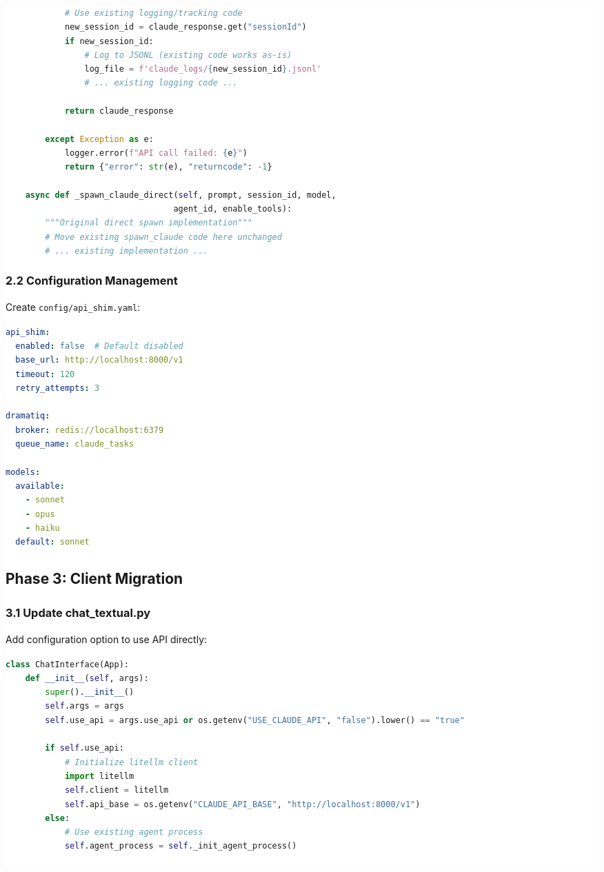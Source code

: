 ```python
            # Use existing logging/tracking code
            new_session_id = claude_response.get("sessionId")
            if new_session_id:
                # Log to JSONL (existing code works as-is)
                log_file = f'claude_logs/{new_session_id}.jsonl'
                # ... existing logging code ...
            
            return claude_response
            
        except Exception as e:
            logger.error(f"API call failed: {e}")
            return {"error": str(e), "returncode": -1}
    
    async def _spawn_claude_direct(self, prompt, session_id, model, 
                                  agent_id, enable_tools):
        """Original direct spawn implementation"""
        # Move existing spawn_claude code here unchanged
        # ... existing implementation ...
```

### 2.2 Configuration Management

Create `config/api_shim.yaml`:
```yaml
api_shim:
  enabled: false  # Default disabled
  base_url: http://localhost:8000/v1
  timeout: 120
  retry_attempts: 3
  
dramatiq:
  broker: redis://localhost:6379
  queue_name: claude_tasks
  
models:
  available:
    - sonnet
    - opus
    - haiku
  default: sonnet
```

## Phase 3: Client Migration

### 3.1 Update chat_textual.py

Add configuration option to use API directly:

```python
class ChatInterface(App):
    def __init__(self, args):
        super().__init__()
        self.args = args
        self.use_api = args.use_api or os.getenv("USE_CLAUDE_API", "false").lower() == "true"
        
        if self.use_api:
            # Initialize litellm client
            import litellm
            self.client = litellm
            self.api_base = os.getenv("CLAUDE_API_BASE", "http://localhost:8000/v1")
        else:
            # Use existing agent process
            self.agent_process = self._init_agent_process()
    
```